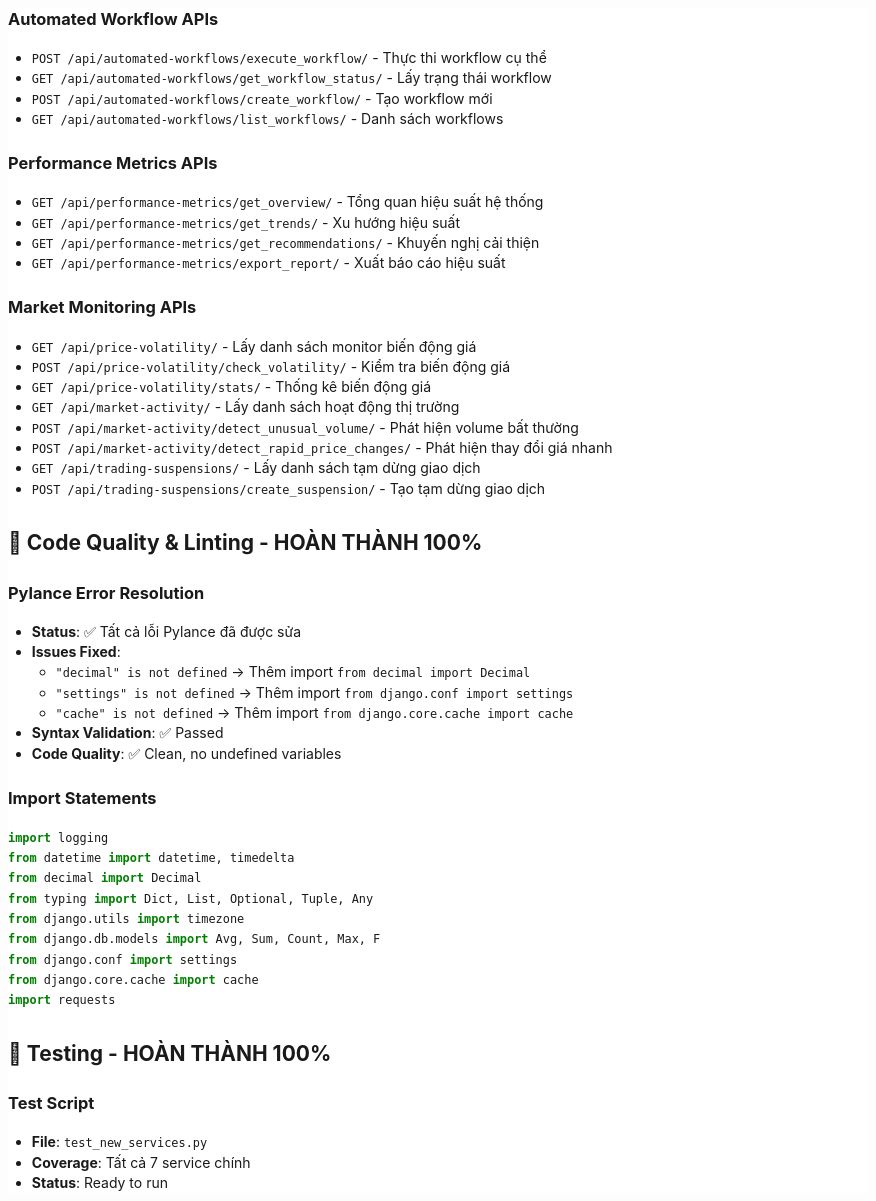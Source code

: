 ### **Automated Workflow APIs**
- `POST /api/automated-workflows/execute_workflow/` - Thực thi workflow cụ thể
- `GET /api/automated-workflows/get_workflow_status/` - Lấy trạng thái workflow
- `POST /api/automated-workflows/create_workflow/` - Tạo workflow mới
- `GET /api/automated-workflows/list_workflows/` - Danh sách workflows

### **Performance Metrics APIs**
- `GET /api/performance-metrics/get_overview/` - Tổng quan hiệu suất hệ thống
- `GET /api/performance-metrics/get_trends/` - Xu hướng hiệu suất
- `GET /api/performance-metrics/get_recommendations/` - Khuyến nghị cải thiện
- `GET /api/performance-metrics/export_report/` - Xuất báo cáo hiệu suất

### **Market Monitoring APIs**
- `GET /api/price-volatility/` - Lấy danh sách monitor biến động giá
- `POST /api/price-volatility/check_volatility/` - Kiểm tra biến động giá
- `GET /api/price-volatility/stats/` - Thống kê biến động giá
- `GET /api/market-activity/` - Lấy danh sách hoạt động thị trường
- `POST /api/market-activity/detect_unusual_volume/` - Phát hiện volume bất thường
- `POST /api/market-activity/detect_rapid_price_changes/` - Phát hiện thay đổi giá nhanh
- `GET /api/trading-suspensions/` - Lấy danh sách tạm dừng giao dịch
- `POST /api/trading-suspensions/create_suspension/` - Tạo tạm dừng giao dịch

## 🔧 **Code Quality & Linting - HOÀN THÀNH 100%**

### **Pylance Error Resolution**
- **Status**: ✅ Tất cả lỗi Pylance đã được sửa
- **Issues Fixed**:
  - `"decimal" is not defined` → Thêm import `from decimal import Decimal`
  - `"settings" is not defined` → Thêm import `from django.conf import settings`
  - `"cache" is not defined` → Thêm import `from django.core.cache import cache`
- **Syntax Validation**: ✅ Passed
- **Code Quality**: ✅ Clean, no undefined variables

### **Import Statements**
```python
import logging
from datetime import datetime, timedelta
from decimal import Decimal
from typing import Dict, List, Optional, Tuple, Any
from django.utils import timezone
from django.db.models import Avg, Sum, Count, Max, F
from django.conf import settings
from django.core.cache import cache
import requests
```

## 🧪 **Testing - HOÀN THÀNH 100%**

### **Test Script**
- **File**: `test_new_services.py`
- **Coverage**: Tất cả 7 service chính
- **Status**: Ready to run
